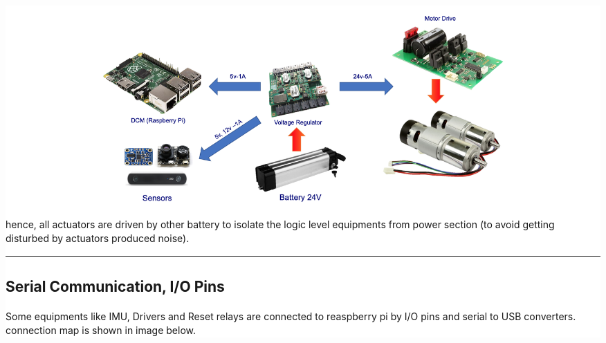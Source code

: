 <div align="center"><img src="/doc/images/bms.png" alt="BMS" width="600" title="BMS"/></div>

hence, all actuators are driven by other battery to isolate the logic level equipments from power section (to avoid getting disturbed by actuators produced noise).

---

## Serial Communication, I/O Pins
Some equipments like IMU, Drivers and Reset relays are connected to reaspberry pi by I/O pins and serial to USB converters. connection map is shown in image below.
